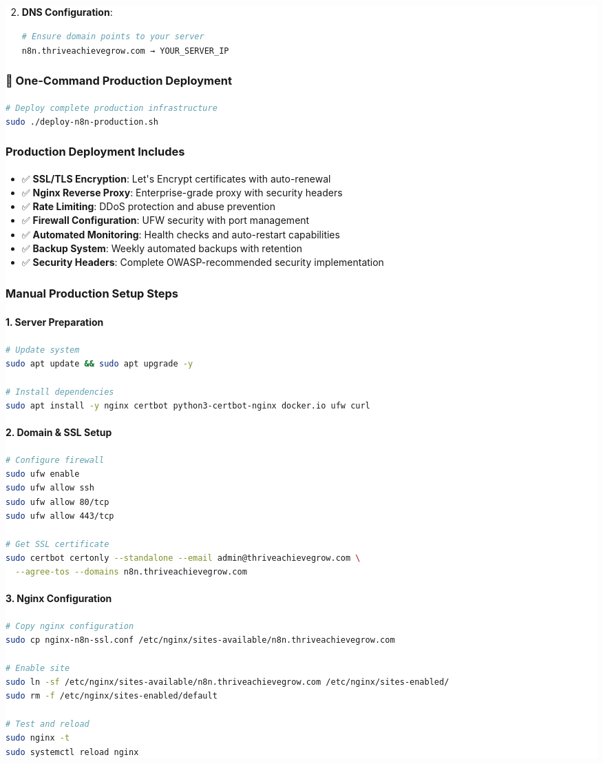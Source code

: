 2. **DNS Configuration**:
   ```bash
   # Ensure domain points to your server
   n8n.thriveachievegrow.com → YOUR_SERVER_IP
   ```

### 🚀 One-Command Production Deployment
```bash
# Deploy complete production infrastructure
sudo ./deploy-n8n-production.sh
```

### Production Deployment Includes
- ✅ **SSL/TLS Encryption**: Let's Encrypt certificates with auto-renewal
- ✅ **Nginx Reverse Proxy**: Enterprise-grade proxy with security headers
- ✅ **Rate Limiting**: DDoS protection and abuse prevention
- ✅ **Firewall Configuration**: UFW security with port management
- ✅ **Automated Monitoring**: Health checks and auto-restart capabilities
- ✅ **Backup System**: Weekly automated backups with retention
- ✅ **Security Headers**: Complete OWASP-recommended security implementation

### Manual Production Setup Steps

#### 1. Server Preparation
```bash
# Update system
sudo apt update && sudo apt upgrade -y

# Install dependencies
sudo apt install -y nginx certbot python3-certbot-nginx docker.io ufw curl
```

#### 2. Domain & SSL Setup
```bash
# Configure firewall
sudo ufw enable
sudo ufw allow ssh
sudo ufw allow 80/tcp
sudo ufw allow 443/tcp

# Get SSL certificate
sudo certbot certonly --standalone --email admin@thriveachievegrow.com \
  --agree-tos --domains n8n.thriveachievegrow.com
```

#### 3. Nginx Configuration
```bash
# Copy nginx configuration
sudo cp nginx-n8n-ssl.conf /etc/nginx/sites-available/n8n.thriveachievegrow.com

# Enable site
sudo ln -sf /etc/nginx/sites-available/n8n.thriveachievegrow.com /etc/nginx/sites-enabled/
sudo rm -f /etc/nginx/sites-enabled/default

# Test and reload
sudo nginx -t
sudo systemctl reload nginx
```
